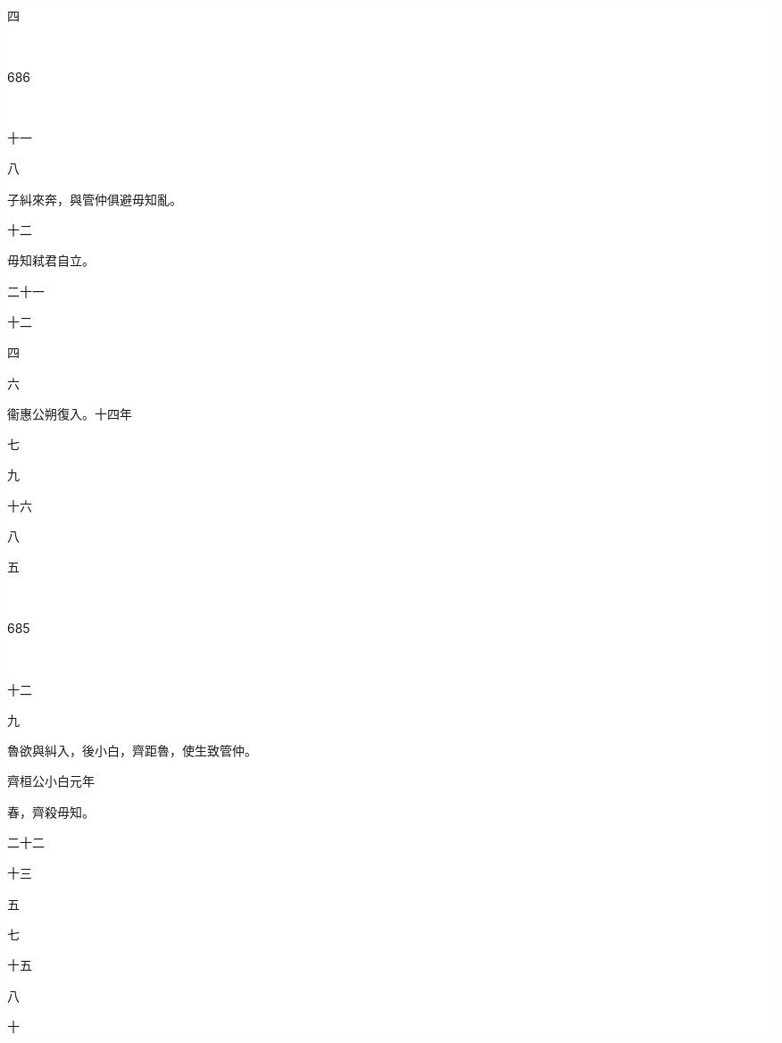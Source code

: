 四

　

686

　

十一

八

子糾來奔，與管仲俱避毋知亂。

十二

毋知弒君自立。

二十一

十二

四

六

衞惠公朔復入。十四年

七

九

十六

八

五

　

685

　

十二

九

魯欲與糾入，後小白，齊距魯，使生致管仲。

齊桓公小白元年

春，齊殺毋知。

二十二

十三

五

七

十五

八

十
